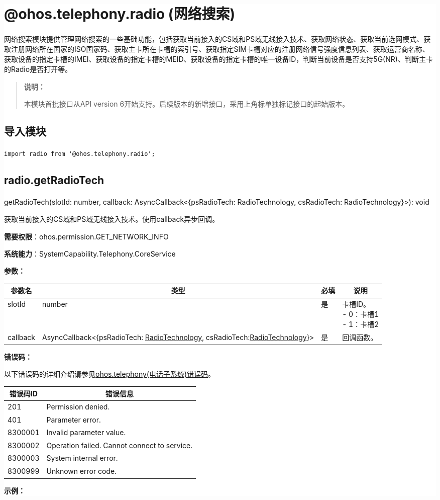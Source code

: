# @ohos.telephony.radio (网络搜索)

网络搜索模块提供管理网络搜索的一些基础功能，包括获取当前接入的CS域和PS域无线接入技术、获取网络状态、获取当前选网模式、获取注册网络所在国家的ISO国家码、获取主卡所在卡槽的索引号、获取指定SIM卡槽对应的注册网络信号强度信息列表、获取运营商名称、获取设备的指定卡槽的IMEI、获取设备的指定卡槽的MEID、获取设备的指定卡槽的唯一设备ID，判断当前设备是否支持5G\(NR\)、判断主卡的Radio是否打开等。

>**说明：**
>
>本模块首批接口从API version 6开始支持。后续版本的新增接口，采用上角标单独标记接口的起始版本。


## 导入模块

```
import radio from '@ohos.telephony.radio';
```

## radio.getRadioTech

getRadioTech\(slotId: number, callback: AsyncCallback<\{psRadioTech: RadioTechnology, csRadioTech: RadioTechnology\}\>\): void

获取当前接入的CS域和PS域无线接入技术。使用callback异步回调。

**需要权限**：ohos.permission.GET_NETWORK_INFO

**系统能力**：SystemCapability.Telephony.CoreService

**参数：**

| 参数名   | 类型                                                         | 必填 | 说明                                   |
| -------- | ------------------------------------------------------------ | ---- | -------------------------------------- |
| slotId   | number                                                       | 是   | 卡槽ID。<br/>- 0：卡槽1<br/>- 1：卡槽2 |
| callback | AsyncCallback\<{psRadioTech: [RadioTechnology](#radiotechnology), csRadioTech:[RadioTechnology](#radiotechnology)}\> | 是   | 回调函数。                             |

**错误码：**

以下错误码的详细介绍请参见[ohos.telephony(电话子系统)错误码](../../reference/errorcodes/errorcode-telephony.md)。

| 错误码ID |                  错误信息                    |
| -------- | -------------------------------------------- |
| 201      | Permission denied.                           |
| 401      | Parameter error.                             |
| 8300001  | Invalid parameter value.                     |
| 8300002  | Operation failed. Cannot connect to service. |
| 8300003  | System internal error.                       |
| 8300999  | Unknown error code.                          |

**示例：**
